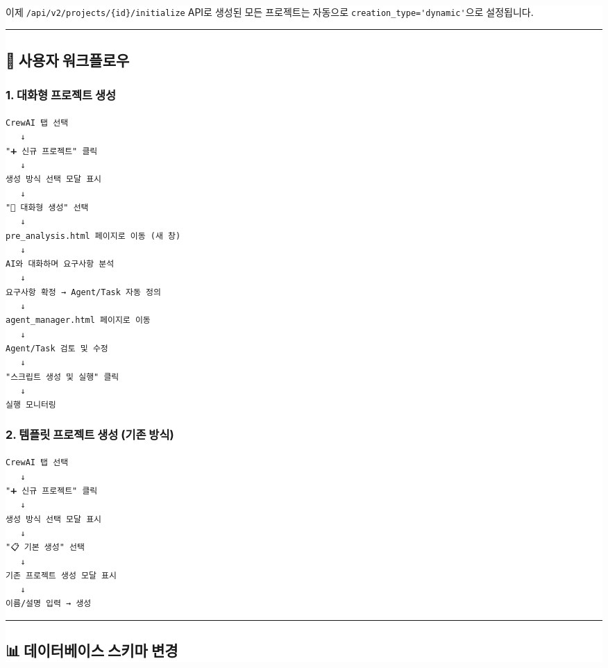 이제 `/api/v2/projects/{id}/initialize` API로 생성된 모든 프로젝트는 자동으로 `creation_type='dynamic'`으로 설정됩니다.

---

## 🎯 사용자 워크플로우

### 1. 대화형 프로젝트 생성

```
CrewAI 탭 선택
   ↓
"➕ 신규 프로젝트" 클릭
   ↓
생성 방식 선택 모달 표시
   ↓
"🤖 대화형 생성" 선택
   ↓
pre_analysis.html 페이지로 이동 (새 창)
   ↓
AI와 대화하며 요구사항 분석
   ↓
요구사항 확정 → Agent/Task 자동 정의
   ↓
agent_manager.html 페이지로 이동
   ↓
Agent/Task 검토 및 수정
   ↓
"스크립트 생성 및 실행" 클릭
   ↓
실행 모니터링
```

### 2. 템플릿 프로젝트 생성 (기존 방식)

```
CrewAI 탭 선택
   ↓
"➕ 신규 프로젝트" 클릭
   ↓
생성 방식 선택 모달 표시
   ↓
"📋 기본 생성" 선택
   ↓
기존 프로젝트 생성 모달 표시
   ↓
이름/설명 입력 → 생성
```

---

## 📊 데이터베이스 스키마 변경
